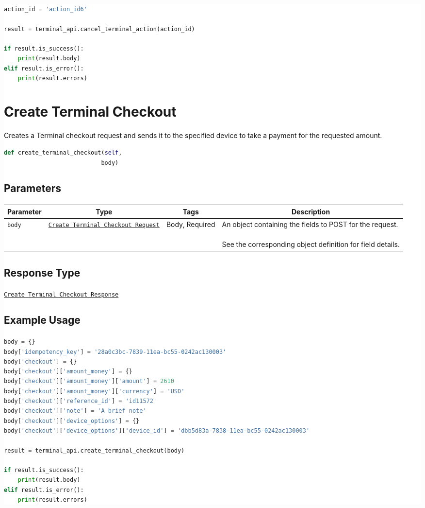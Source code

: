 ```python
action_id = 'action_id6'

result = terminal_api.cancel_terminal_action(action_id)

if result.is_success():
    print(result.body)
elif result.is_error():
    print(result.errors)
```


# Create Terminal Checkout

Creates a Terminal checkout request and sends it to the specified device to take a payment
for the requested amount.

```python
def create_terminal_checkout(self,
                            body)
```

## Parameters

| Parameter | Type | Tags | Description |
|  --- | --- | --- | --- |
| `body` | [`Create Terminal Checkout Request`](../../doc/models/create-terminal-checkout-request.md) | Body, Required | An object containing the fields to POST for the request.<br><br>See the corresponding object definition for field details. |

## Response Type

[`Create Terminal Checkout Response`](../../doc/models/create-terminal-checkout-response.md)

## Example Usage

```python
body = {}
body['idempotency_key'] = '28a0c3bc-7839-11ea-bc55-0242ac130003'
body['checkout'] = {}
body['checkout']['amount_money'] = {}
body['checkout']['amount_money']['amount'] = 2610
body['checkout']['amount_money']['currency'] = 'USD'
body['checkout']['reference_id'] = 'id11572'
body['checkout']['note'] = 'A brief note'
body['checkout']['device_options'] = {}
body['checkout']['device_options']['device_id'] = 'dbb5d83a-7838-11ea-bc55-0242ac130003'

result = terminal_api.create_terminal_checkout(body)

if result.is_success():
    print(result.body)
elif result.is_error():
    print(result.errors)
```

